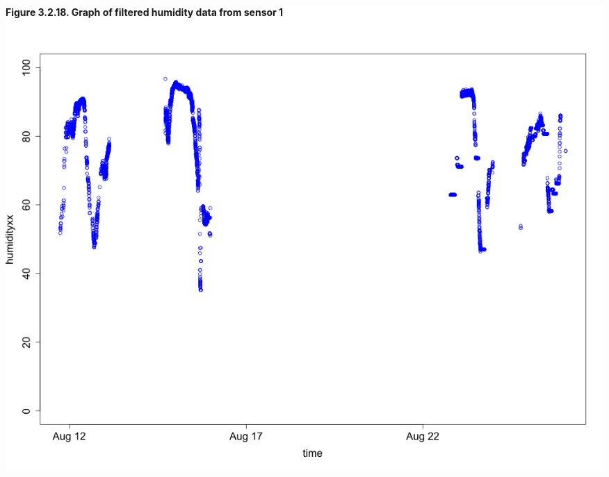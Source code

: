 **Figure 3.2.18. Graph of filtered humidity data from sensor 1**<br />![Graph of filtered humidity data from sensor 1](iot_graphs/1_humidity_filtered.png "Figure 3.2.18. Graph of filtered humidity data from sensor 1")
